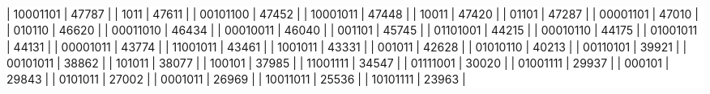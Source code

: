 |   10001101 |    47787 |
|       1011 |    47611 |
|   00101100 |    47452 |
|   10001011 |    47448 |
|      10011 |    47420 |
|      01101 |    47287 |
|   00001101 |    47010 |
|     010110 |    46620 |
|   00011010 |    46434 |
|   00010011 |    46040 |
|     001101 |    45745 |
|   01101001 |    44215 |
|   00010110 |    44175 |
|   01001011 |    44131 |
|   00001011 |    43774 |
|   11001011 |    43461 |
|    1001011 |    43331 |
|     001011 |    42628 |
|   01010110 |    40213 |
|   00110101 |    39921 |
|   00101011 |    38862 |
|     101011 |    38077 |
|     100101 |    37985 |
|   11001111 |    34547 |
|   01111001 |    30020 |
|   01001111 |    29937 |
|     000101 |    29843 |
|    0101011 |    27002 |
|    0001011 |    26969 |
|   10011011 |    25536 |
|   10101111 |    23963 |
